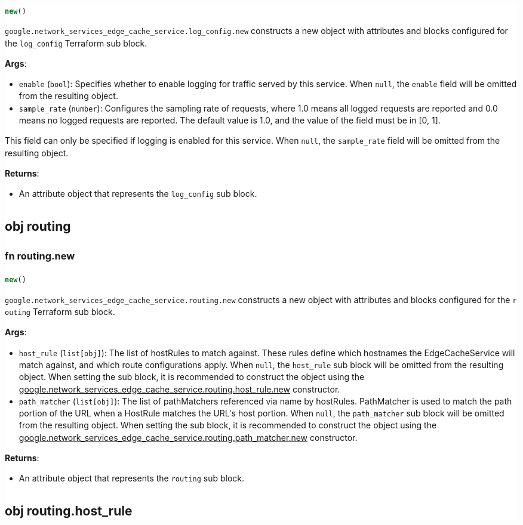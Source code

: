 ```ts
new()
```


`google.network_services_edge_cache_service.log_config.new` constructs a new object with attributes and blocks configured for the `log_config`
Terraform sub block.



**Args**:
  - `enable` (`bool`): Specifies whether to enable logging for traffic served by this service. When `null`, the `enable` field will be omitted from the resulting object.
  - `sample_rate` (`number`): Configures the sampling rate of requests, where 1.0 means all logged requests are reported and 0.0 means no logged requests are reported. The default value is 1.0, and the value of the field must be in [0, 1].

This field can only be specified if logging is enabled for this service. When `null`, the `sample_rate` field will be omitted from the resulting object.

**Returns**:
  - An attribute object that represents the `log_config` sub block.


## obj routing



### fn routing.new

```ts
new()
```


`google.network_services_edge_cache_service.routing.new` constructs a new object with attributes and blocks configured for the `routing`
Terraform sub block.



**Args**:
  - `host_rule` (`list[obj]`): The list of hostRules to match against. These rules define which hostnames the EdgeCacheService will match against, and which route configurations apply. When `null`, the `host_rule` sub block will be omitted from the resulting object. When setting the sub block, it is recommended to construct the object using the [google.network_services_edge_cache_service.routing.host_rule.new](#fn-routinghost_rulenew) constructor.
  - `path_matcher` (`list[obj]`): The list of pathMatchers referenced via name by hostRules. PathMatcher is used to match the path portion of the URL when a HostRule matches the URL&#39;s host portion. When `null`, the `path_matcher` sub block will be omitted from the resulting object. When setting the sub block, it is recommended to construct the object using the [google.network_services_edge_cache_service.routing.path_matcher.new](#fn-routingpath_matchernew) constructor.

**Returns**:
  - An attribute object that represents the `routing` sub block.


## obj routing.host_rule
